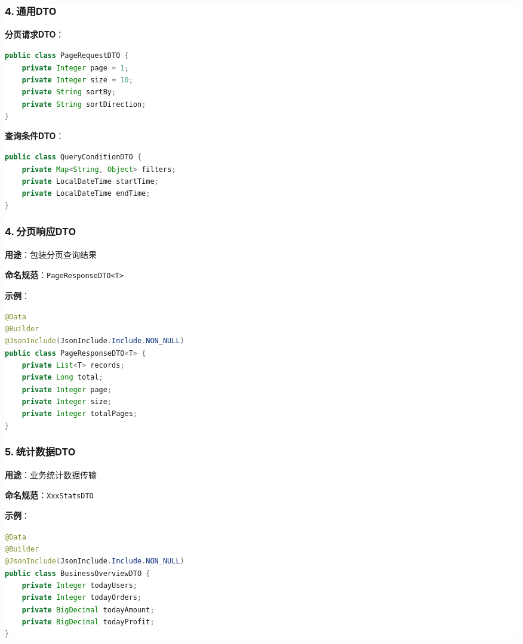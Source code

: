### 4. 通用DTO

**分页请求DTO**：
```java
public class PageRequestDTO {
    private Integer page = 1;
    private Integer size = 10;
    private String sortBy;
    private String sortDirection;
}
```

**查询条件DTO**：
```java
public class QueryConditionDTO {
    private Map<String, Object> filters;
    private LocalDateTime startTime;
    private LocalDateTime endTime;
}
```

### 4. 分页响应DTO

**用途**：包装分页查询结果

**命名规范**：`PageResponseDTO<T>`

**示例**：
```java
@Data
@Builder
@JsonInclude(JsonInclude.Include.NON_NULL)
public class PageResponseDTO<T> {
    private List<T> records;
    private Long total;
    private Integer page;
    private Integer size;
    private Integer totalPages;
}
```

### 5. 统计数据DTO

**用途**：业务统计数据传输

**命名规范**：`XxxStatsDTO`

**示例**：
```java
@Data
@Builder
@JsonInclude(JsonInclude.Include.NON_NULL)
public class BusinessOverviewDTO {
    private Integer todayUsers;
    private Integer todayOrders;
    private BigDecimal todayAmount;
    private BigDecimal todayProfit;
}
```
